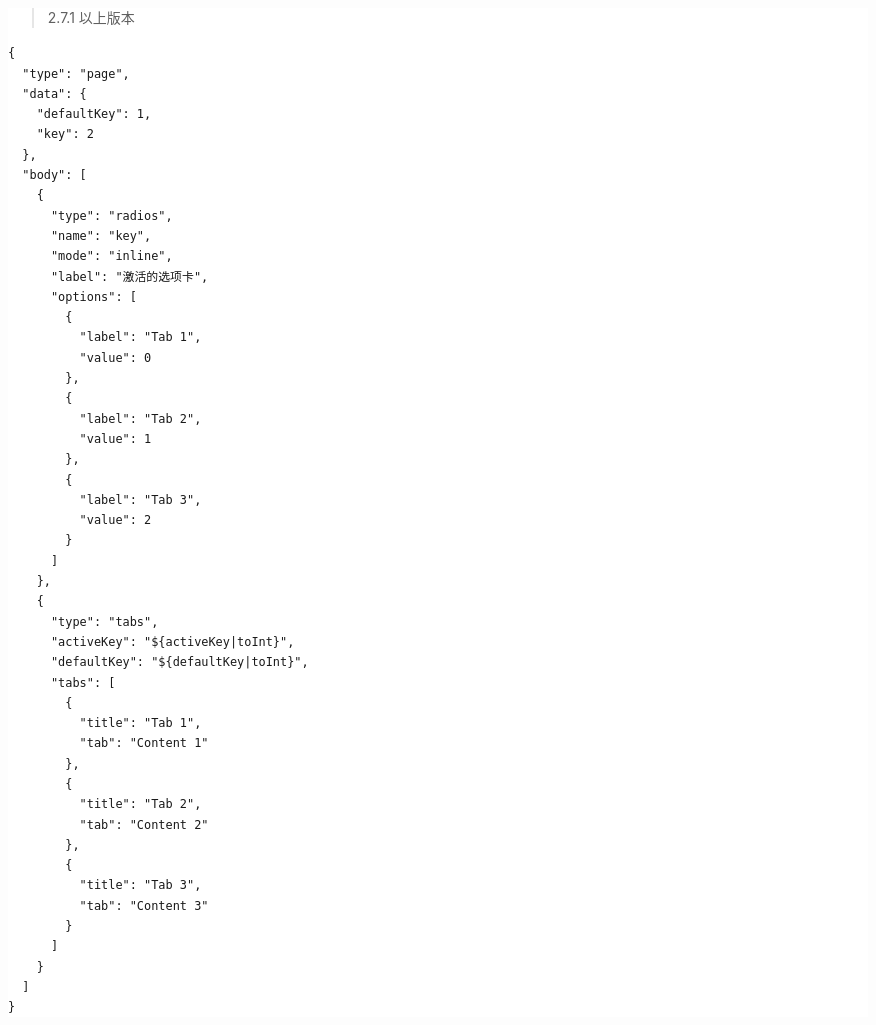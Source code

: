 > 2.7.1 以上版本

```schema
{
  "type": "page",
  "data": {
    "defaultKey": 1,
    "key": 2
  },
  "body": [
    {
      "type": "radios",
      "name": "key",
      "mode": "inline",
      "label": "激活的选项卡",
      "options": [
        {
          "label": "Tab 1",
          "value": 0
        },
        {
          "label": "Tab 2",
          "value": 1
        },
        {
          "label": "Tab 3",
          "value": 2
        }
      ]
    },
    {
      "type": "tabs",
      "activeKey": "${activeKey|toInt}",
      "defaultKey": "${defaultKey|toInt}",
      "tabs": [
        {
          "title": "Tab 1",
          "tab": "Content 1"
        },
        {
          "title": "Tab 2",
          "tab": "Content 2"
        },
        {
          "title": "Tab 3",
          "tab": "Content 3"
        }
      ]
    }
  ]
}
```
